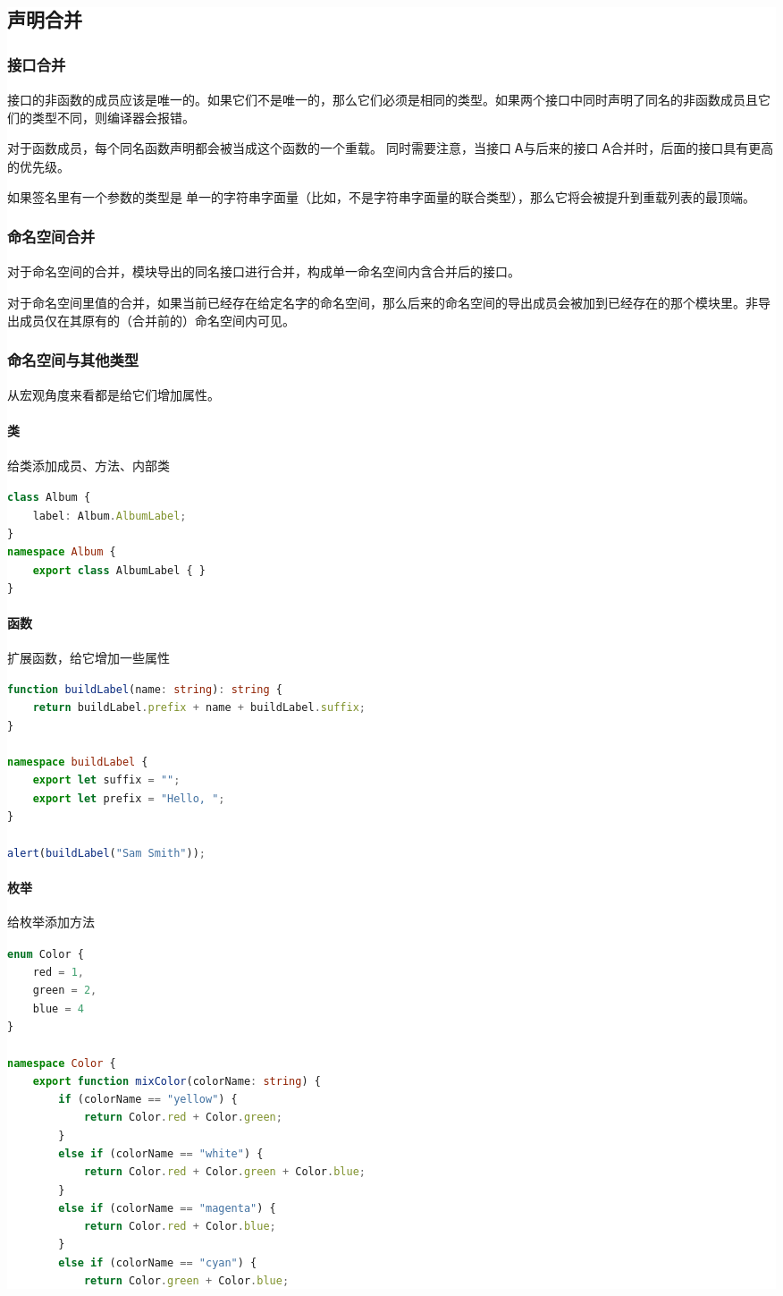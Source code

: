 ## 声明合并
### 接口合并
接口的非函数的成员应该是唯一的。如果它们不是唯一的，那么它们必须是相同的类型。如果两个接口中同时声明了同名的非函数成员且它们的类型不同，则编译器会报错。

对于函数成员，每个同名函数声明都会被当成这个函数的一个重载。 同时需要注意，当接口 A与后来的接口 A合并时，后面的接口具有更高的优先级。

如果签名里有一个参数的类型是 单一的字符串字面量（比如，不是字符串字面量的联合类型），那么它将会被提升到重载列表的最顶端。

### 命名空间合并
对于命名空间的合并，模块导出的同名接口进行合并，构成单一命名空间内含合并后的接口。

对于命名空间里值的合并，如果当前已经存在给定名字的命名空间，那么后来的命名空间的导出成员会被加到已经存在的那个模块里。非导出成员仅在其原有的（合并前的）命名空间内可见。

### 命名空间与其他类型
从宏观角度来看都是给它们增加属性。

#### 类
给类添加成员、方法、内部类
```ts
class Album {
    label: Album.AlbumLabel;
}
namespace Album {
    export class AlbumLabel { }
}
```

#### 函数
扩展函数，给它增加一些属性
```ts
function buildLabel(name: string): string {
    return buildLabel.prefix + name + buildLabel.suffix;
}

namespace buildLabel {
    export let suffix = "";
    export let prefix = "Hello, ";
}

alert(buildLabel("Sam Smith"));
```

#### 枚举
给枚举添加方法
```ts
enum Color {
    red = 1,
    green = 2,
    blue = 4
}

namespace Color {
    export function mixColor(colorName: string) {
        if (colorName == "yellow") {
            return Color.red + Color.green;
        }
        else if (colorName == "white") {
            return Color.red + Color.green + Color.blue;
        }
        else if (colorName == "magenta") {
            return Color.red + Color.blue;
        }
        else if (colorName == "cyan") {
            return Color.green + Color.blue;
```
